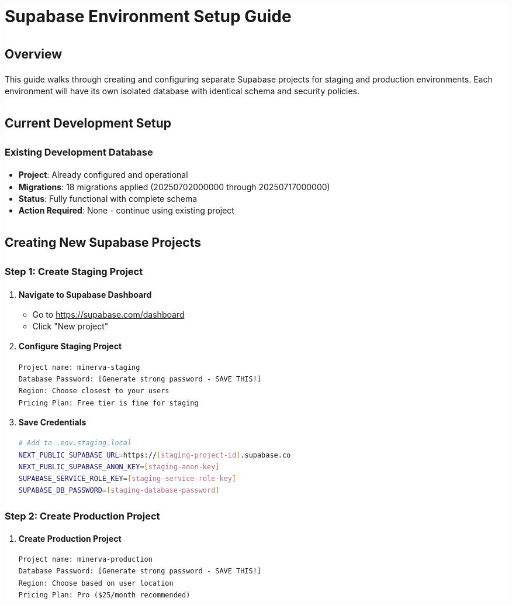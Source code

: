 # Supabase Environment Setup Guide

## Overview

This guide walks through creating and configuring separate Supabase projects for staging and production environments. Each environment will have its own isolated database with identical schema and security policies.

## Current Development Setup

### Existing Development Database
- **Project**: Already configured and operational
- **Migrations**: 18 migrations applied (20250702000000 through 20250717000000)
- **Status**: Fully functional with complete schema
- **Action Required**: None - continue using existing project

## Creating New Supabase Projects

### Step 1: Create Staging Project

1. **Navigate to Supabase Dashboard**
   - Go to https://supabase.com/dashboard
   - Click "New project"

2. **Configure Staging Project**
   ```
   Project name: minerva-staging
   Database Password: [Generate strong password - SAVE THIS!]
   Region: Choose closest to your users
   Pricing Plan: Free tier is fine for staging
   ```

3. **Save Credentials**
   ```bash
   # Add to .env.staging.local
   NEXT_PUBLIC_SUPABASE_URL=https://[staging-project-id].supabase.co
   NEXT_PUBLIC_SUPABASE_ANON_KEY=[staging-anon-key]
   SUPABASE_SERVICE_ROLE_KEY=[staging-service-role-key]
   SUPABASE_DB_PASSWORD=[staging-database-password]
   ```

### Step 2: Create Production Project

1. **Create Production Project**
   ```
   Project name: minerva-production
   Database Password: [Generate strong password - SAVE THIS!]
   Region: Choose based on user location
   Pricing Plan: Pro ($25/month recommended)
   ```
